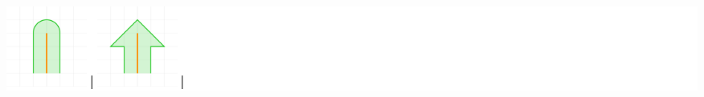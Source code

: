 <img src="readme/line_cap_round.svg" alt="Round" style="width:100px;"> | <img src="readme/line_cap_custom.svg" alt="Custom" style="width:100px;"> |